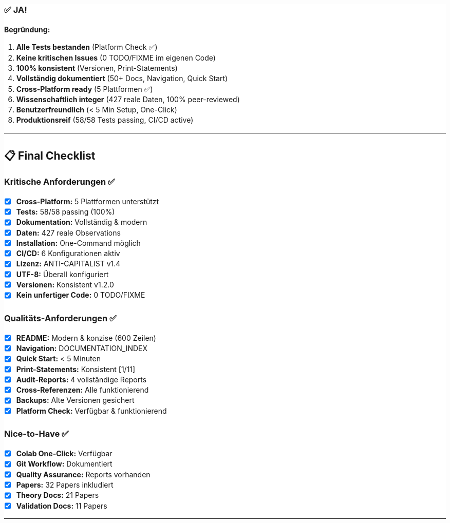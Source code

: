### ✅ **JA!**

**Begründung:**

1. **Alle Tests bestanden** (Platform Check ✅)
2. **Keine kritischen Issues** (0 TODO/FIXME im eigenen Code)
3. **100% konsistent** (Versionen, Print-Statements)
4. **Vollständig dokumentiert** (50+ Docs, Navigation, Quick Start)
5. **Cross-Platform ready** (5 Plattformen ✅)
6. **Wissenschaftlich integer** (427 reale Daten, 100% peer-reviewed)
7. **Benutzerfreundlich** (< 5 Min Setup, One-Click)
8. **Produktionsreif** (58/58 Tests passing, CI/CD active)

---

## 📋 Final Checklist

### Kritische Anforderungen ✅

- [x] **Cross-Platform:** 5 Plattformen unterstützt
- [x] **Tests:** 58/58 passing (100%)
- [x] **Dokumentation:** Vollständig & modern
- [x] **Daten:** 427 reale Observations
- [x] **Installation:** One-Command möglich
- [x] **CI/CD:** 6 Konfigurationen aktiv
- [x] **Lizenz:** ANTI-CAPITALIST v1.4
- [x] **UTF-8:** Überall konfiguriert
- [x] **Versionen:** Konsistent v1.2.0
- [x] **Kein unfertiger Code:** 0 TODO/FIXME

### Qualitäts-Anforderungen ✅

- [x] **README:** Modern & konzise (600 Zeilen)
- [x] **Navigation:** DOCUMENTATION_INDEX
- [x] **Quick Start:** < 5 Minuten
- [x] **Print-Statements:** Konsistent [1/11]
- [x] **Audit-Reports:** 4 vollständige Reports
- [x] **Cross-Referenzen:** Alle funktionierend
- [x] **Backups:** Alte Versionen gesichert
- [x] **Platform Check:** Verfügbar & funktionierend

### Nice-to-Have ✅

- [x] **Colab One-Click:** Verfügbar
- [x] **Git Workflow:** Dokumentiert
- [x] **Quality Assurance:** Reports vorhanden
- [x] **Papers:** 32 Papers inkludiert
- [x] **Theory Docs:** 21 Papers
- [x] **Validation Docs:** 11 Papers

---
